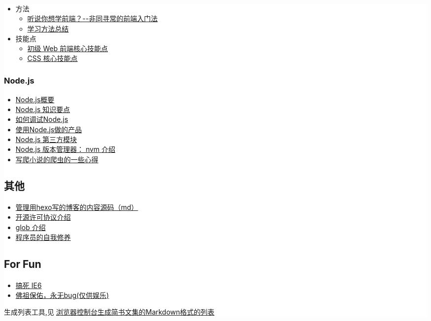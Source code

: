 * 方法
  * [听说你想学前端？--非同寻常的前端入门法](http://www.jianshu.com/p/068d469c0346)
  * [学习方法总结](http://www.jianshu.com/p/a1fe8023fcc9)
* 技能点
  * [初级 Web 前端核心技能点](http://www.jianshu.com/p/4c1a1c673b00)
  * [CSS 核心技能点](http://www.jianshu.com/p/2173792fbec5)


### Node.js
* [Node.js概要](http://www.jianshu.com/p/8be19a24399e)
* [Node.js 知识要点](http://www.jianshu.com/p/24352a249933)
* [如何调试Node.js](http://www.jianshu.com/p/UC1Fgs)
* [使用Node.js做的产品](http://www.jianshu.com/p/271b216199b9)
* [Node.js 第三方模块](http://www.jianshu.com/p/x46Ezh)
* [Node.js 版本管理器： nvm 介绍](http://www.jianshu.com/p/6a6dfac10b4c)
* [写爬小说的爬虫的一些心得](http://www.jianshu.com/p/c9c6f687fdb7)

## 其他
* [管理用hexo写的博客的内容源码（md）](http://www.jianshu.com/p/e6b2fbcfa05e)
* [开源许可协议介绍](http://www.jianshu.com/p/3b8b59b8114d)
* [glob 介绍](http://www.jianshu.com/p/ce7cf53274bb)
* [程序员的自我修养](http://wiki.jikexueyuan.com/project/a-programmer-prepares/)

## For Fun
* [搞死 IE6](http://www.jianshu.com/p/326240a0ca98)
* [佛祖保佑，永无bug(仅供娱乐)](http://www.jianshu.com/p/23024c8e1417)

生成列表工具,见 [浏览器控制台生成简书文集的Markdown格式的列表](http://www.jianshu.com/p/77ac79e42d90)